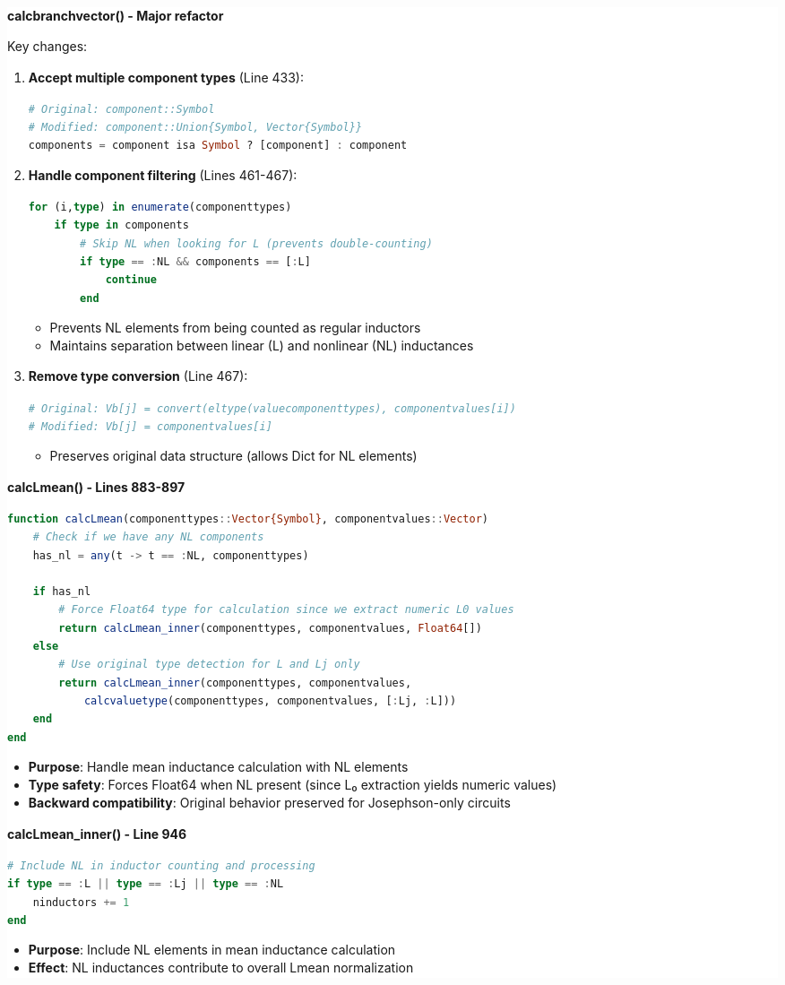 **calcbranchvector() - Major refactor**

Key changes:
1. **Accept multiple component types** (Line 433):
   ```julia
   # Original: component::Symbol
   # Modified: component::Union{Symbol, Vector{Symbol}}
   components = component isa Symbol ? [component] : component
   ```

2. **Handle component filtering** (Lines 461-467):
   ```julia
   for (i,type) in enumerate(componenttypes)
       if type in components
           # Skip NL when looking for L (prevents double-counting)
           if type == :NL && components == [:L]
               continue
           end
   ```
   - Prevents NL elements from being counted as regular inductors
   - Maintains separation between linear (L) and nonlinear (NL) inductances

3. **Remove type conversion** (Line 467):
   ```julia
   # Original: Vb[j] = convert(eltype(valuecomponenttypes), componentvalues[i])
   # Modified: Vb[j] = componentvalues[i]
   ```
   - Preserves original data structure (allows Dict for NL elements)

**calcLmean() - Lines 883-897**
```julia
function calcLmean(componenttypes::Vector{Symbol}, componentvalues::Vector)
    # Check if we have any NL components
    has_nl = any(t -> t == :NL, componenttypes)

    if has_nl
        # Force Float64 type for calculation since we extract numeric L0 values
        return calcLmean_inner(componenttypes, componentvalues, Float64[])
    else
        # Use original type detection for L and Lj only
        return calcLmean_inner(componenttypes, componentvalues,
            calcvaluetype(componenttypes, componentvalues, [:Lj, :L]))
    end
end
```
- **Purpose**: Handle mean inductance calculation with NL elements
- **Type safety**: Forces Float64 when NL present (since L₀ extraction yields numeric values)
- **Backward compatibility**: Original behavior preserved for Josephson-only circuits

**calcLmean_inner() - Line 946**
```julia
# Include NL in inductor counting and processing
if type == :L || type == :Lj || type == :NL
    ninductors += 1
end
```
- **Purpose**: Include NL elements in mean inductance calculation
- **Effect**: NL inductances contribute to overall Lmean normalization

